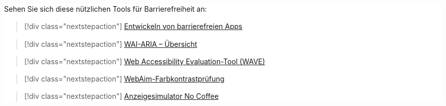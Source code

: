 Sehen Sie sich diese nützlichen Tools für Barrierefreiheit an:
> [!div class="nextstepaction"]
> [Entwickeln von barrierefreien Apps](https://developer.microsoft.com/windows/accessible-apps)

> [!div class="nextstepaction"]
> [WAI-ARIA – Übersicht](https://www.w3.org/WAI/standards-guidelines/aria/)

> [!div class="nextstepaction"]
> [Web Accessibility Evaluation-Tool (WAVE)](https://wave.webaim.org/)

> [!div class="nextstepaction"]
> [WebAim-Farbkontrastprüfung](https://webaim.org/resources/contrastchecker/)

> [!div class="nextstepaction"]
> [Anzeigesimulator No Coffee](https://chrome.google.com/webstore/detail/nocoffee/jjeeggmbnhckmgdhmgdckeigabjfbddl?hl=en-US)
